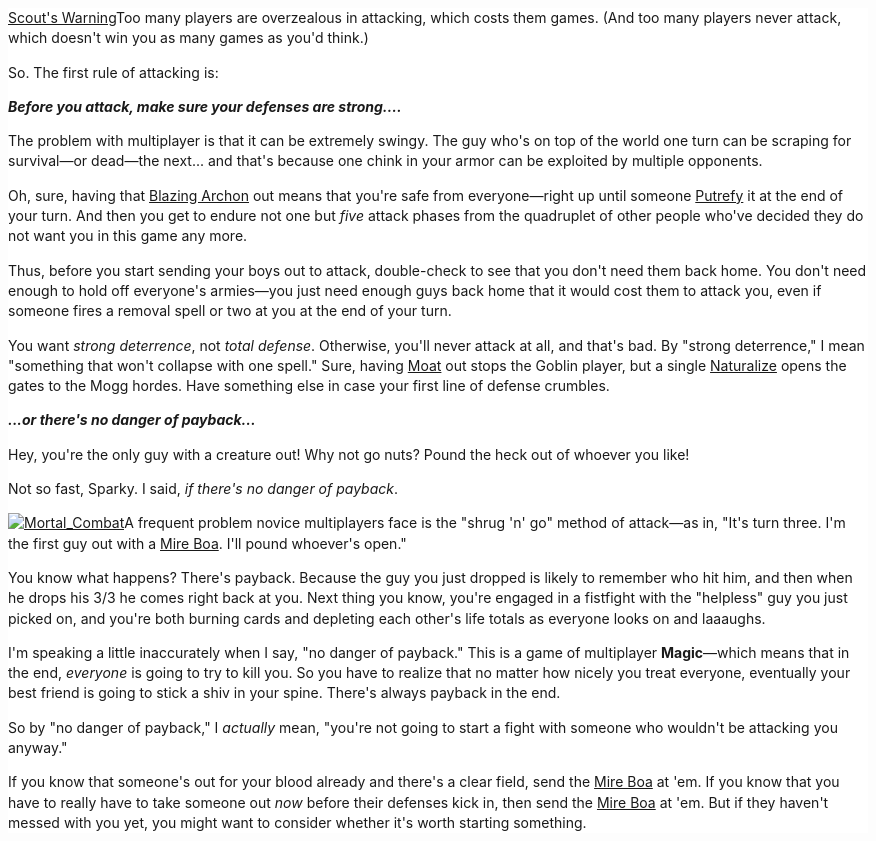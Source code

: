 [Scout's Warning](http://gatherer.wizards.com/Pages/Card/Details.aspx?&name=Scout%2527s%2BWarning)Too many players are overzealous in attacking, which costs them games. (And too many players never attack, which doesn't win you as many games as you'd think.) 

So. The first rule of attacking is: 

***Before you attack, make sure your defenses are strong....***

The problem with multiplayer is that it can be extremely swingy. The guy who's on top of the world one turn can be scraping for survival—or dead—the next... and that's because one chink in your armor can be exploited by multiple opponents. 

Oh, sure, having that [Blazing Archon](https://gatherer.wizards.com/Pages/Card/Details.aspx?name=Blazing+Archon) out means that you're safe from everyone—right up until someone [Putrefy](http://gatherer.wizards.com/Pages/Card/Details.aspx?&name=Putrefy) it at the end of your turn. And then you get to endure not one but *five* attack phases from the quadruplet of other people who've decided they do not want you in this game any more. 

Thus, before you start sending your boys out to attack, double-check to see that you don't need them back home. You don't need enough to hold off everyone's armies—you just need enough guys back home that it would cost them to attack you, even if someone fires a removal spell or two at you at the end of your turn. 

You want *strong deterrence*, not *total defense*. Otherwise, you'll never attack at all, and that's bad. By "strong deterrence," I mean "something that won't collapse with one spell." Sure, having [Moat](https://gatherer.wizards.com/Pages/Card/Details.aspx?name=Moat) out stops the Goblin player, but a single [Naturalize](https://gatherer.wizards.com/Pages/Card/Details.aspx?name=Naturalize) opens the gates to the Mogg hordes. Have something else in case your first line of defense crumbles. 

***...or there's no danger of payback...***

Hey, you're the only guy with a creature out! Why not go nuts? Pound the heck out of whoever you like!

Not so fast, Sparky. I said, *if there's no danger of payback*. 

[![Mortal_Combat](https://media.magic.wizards.com/image_legacy_migration/magic/images/cardart/10E/Mortal_Combat.jpg)](http://gatherer.wizards.com/Pages/Card/Details.aspx?&name=Mortal%2BCombat)A frequent problem novice multiplayers face is the "shrug 'n' go" method of attack—as in, "It's turn three. I'm the first guy out with a [Mire Boa](https://gatherer.wizards.com/Pages/Card/Details.aspx?name=Mire+Boa). I'll pound whoever's open." 

You know what happens? There's payback. Because the guy you just dropped is likely to remember who hit him, and then when he drops his 3/3 he comes right back at you. Next thing you know, you're engaged in a fistfight with the "helpless" guy you just picked on, and you're both burning cards and depleting each other's life totals as everyone looks on and laaaughs. 

I'm speaking a little inaccurately when I say, "no danger of payback." This is a game of multiplayer **Magic**—which means that in the end, *everyone* is going to try to kill you. So you have to realize that no matter how nicely you treat everyone, eventually your best friend is going to stick a shiv in your spine. There's always payback in the end. 

So by "no danger of payback," I *actually* mean, "you're not going to start a fight with someone who wouldn't be attacking you anyway."

If you know that someone's out for your blood already and there's a clear field, send the [Mire Boa](https://gatherer.wizards.com/Pages/Card/Details.aspx?name=Mire+Boa) at 'em. If you know that you have to really have to take someone out *now* before their defenses kick in, then send the [Mire Boa](https://gatherer.wizards.com/Pages/Card/Details.aspx?name=Mire+Boa) at 'em. But if they haven't messed with you yet, you might want to consider whether it's worth starting something. 
